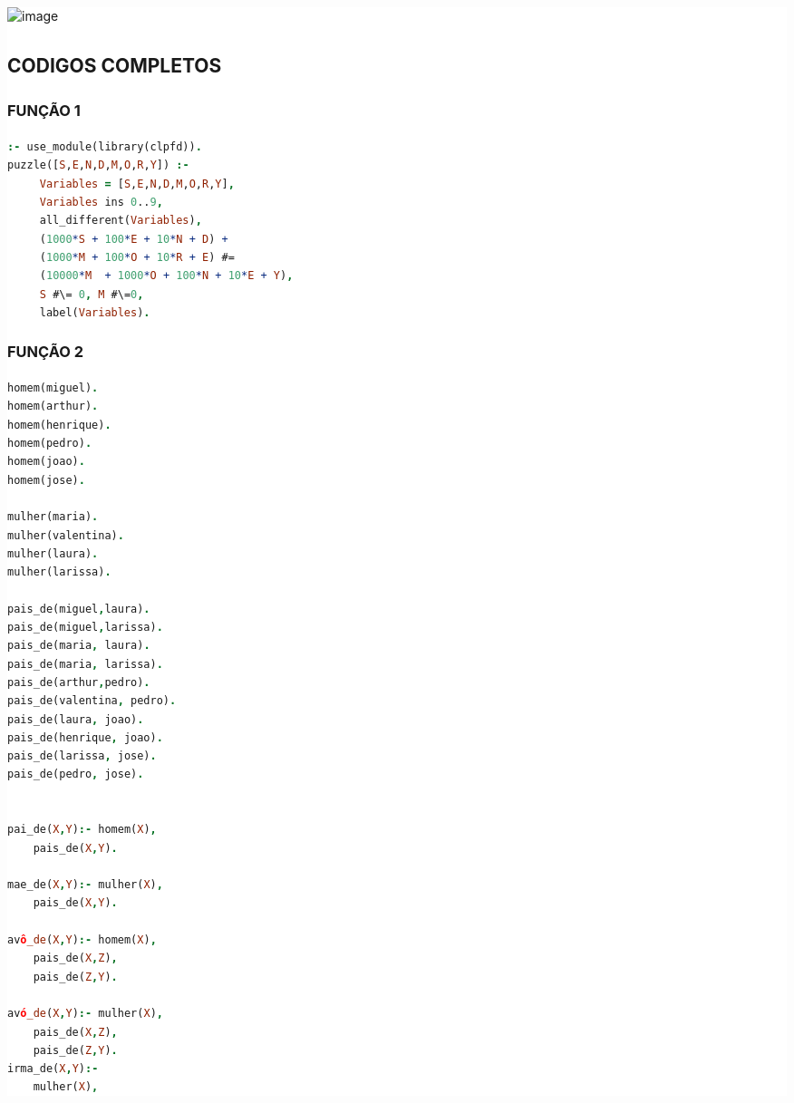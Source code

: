 ![image](https://user-images.githubusercontent.com/100146657/164547071-4c99e35f-2691-4463-949e-58d7955174e4.png)


## CODIGOS COMPLETOS
### FUNÇÃO 1

```prolog
:- use_module(library(clpfd)).
puzzle([S,E,N,D,M,O,R,Y]) :-
     Variables = [S,E,N,D,M,O,R,Y],
     Variables ins 0..9, 
     all_different(Variables),
     (1000*S + 100*E + 10*N + D) +  
     (1000*M + 100*O + 10*R + E) #= 
     (10000*M  + 1000*O + 100*N + 10*E + Y), 
     S #\= 0, M #\=0, 
     label(Variables).


```

### FUNÇÃO 2

```prolog
homem(miguel).
homem(arthur).
homem(henrique).
homem(pedro).
homem(joao).
homem(jose).

mulher(maria).
mulher(valentina).
mulher(laura).
mulher(larissa).
 
pais_de(miguel,laura).
pais_de(miguel,larissa).
pais_de(maria, laura).
pais_de(maria, larissa).
pais_de(arthur,pedro).
pais_de(valentina, pedro).
pais_de(laura, joao).
pais_de(henrique, joao).
pais_de(larissa, jose).
pais_de(pedro, jose).
 

pai_de(X,Y):- homem(X),
    pais_de(X,Y).
 
mae_de(X,Y):- mulher(X),
    pais_de(X,Y).

avô_de(X,Y):- homem(X),
    pais_de(X,Z),
    pais_de(Z,Y).

avó_de(X,Y):- mulher(X),
    pais_de(X,Z),
    pais_de(Z,Y). 
irma_de(X,Y):-
    mulher(X),
```